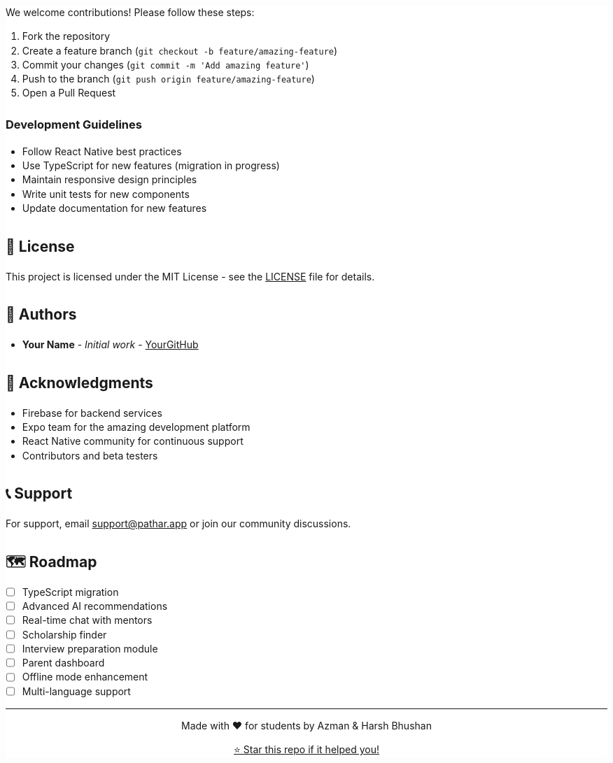 We welcome contributions! Please follow these steps:

1. Fork the repository
2. Create a feature branch (`git checkout -b feature/amazing-feature`)
3. Commit your changes (`git commit -m 'Add amazing feature'`)
4. Push to the branch (`git push origin feature/amazing-feature`)
5. Open a Pull Request

### Development Guidelines

- Follow React Native best practices
- Use TypeScript for new features (migration in progress)
- Maintain responsive design principles
- Write unit tests for new components
- Update documentation for new features

## 📝 License

This project is licensed under the MIT License - see the [LICENSE](LICENSE) file for details.

## 👥 Authors

- **Your Name** - *Initial work* - [YourGitHub](https://github.com/your-username)

## 🙏 Acknowledgments

- Firebase for backend services
- Expo team for the amazing development platform
- React Native community for continuous support
- Contributors and beta testers

## 📞 Support

For support, email support@pathar.app or join our community discussions.

## 🗺️ Roadmap

- [ ] TypeScript migration
- [ ] Advanced AI recommendations
- [ ] Real-time chat with mentors
- [ ] Scholarship finder
- [ ] Interview preparation module
- [ ] Parent dashboard
- [ ] Offline mode enhancement
- [ ] Multi-language support

---

<div align="center">
  <p>Made with ❤️ for students by Azman & Harsh Bhushan</p>
  <p>
    <a href="https://github.com/your-username/pathar-career-guidance">⭐ Star this repo if it helped you!</a>
  </p>
</div>


